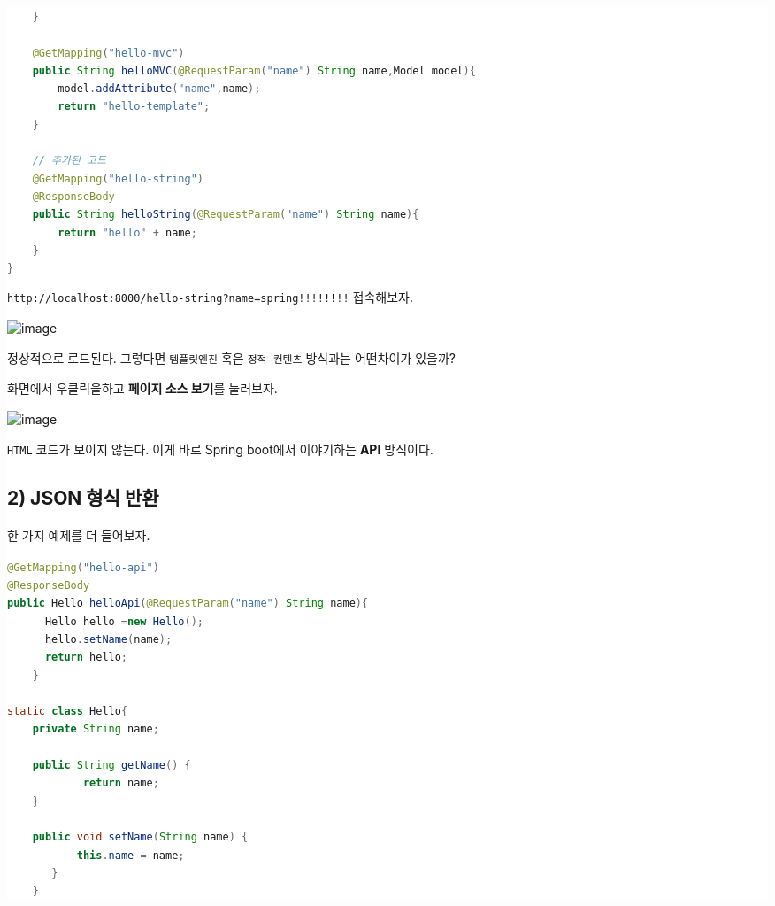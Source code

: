 ```java
    }

    @GetMapping("hello-mvc")
    public String helloMVC(@RequestParam("name") String name,Model model){
        model.addAttribute("name",name);
        return "hello-template";
    }
	
    // 추가된 코드
    @GetMapping("hello-string")
    @ResponseBody
    public String helloString(@RequestParam("name") String name){
        return "hello" + name;
    }
}
```



 `http://localhost:8000/hello-string?name=spring!!!!!!!!` 접속해보자.

![image](https://user-images.githubusercontent.com/49560745/103976878-4d25f700-51bb-11eb-82bf-1388c6f802be.png)

정상적으로 로드된다. 그렇다면 `템플릿엔진` 혹은 `정적 컨텐츠` 방식과는 어떤차이가 있을까?

화면에서 우클릭을하고 **페이지 소스 보기**를 눌러보자.

![image](https://user-images.githubusercontent.com/49560745/103976988-8d857500-51bb-11eb-90f4-ce1191caf9c4.png)

`HTML` 코드가 보이지 않는다. 이게 바로 Spring boot에서 이야기하는 **API** 방식이다.

## 2) JSON 형식 반환

한 가지 예제를 더 들어보자.

```java
@GetMapping("hello-api")
@ResponseBody
public Hello helloApi(@RequestParam("name") String name){
      Hello hello =new Hello();
      hello.setName(name);
      return hello;
    }

static class Hello{
    private String name;

    public String getName() {
            return name;
    }

	public void setName(String name) {
           this.name = name;
       }
    }
```
